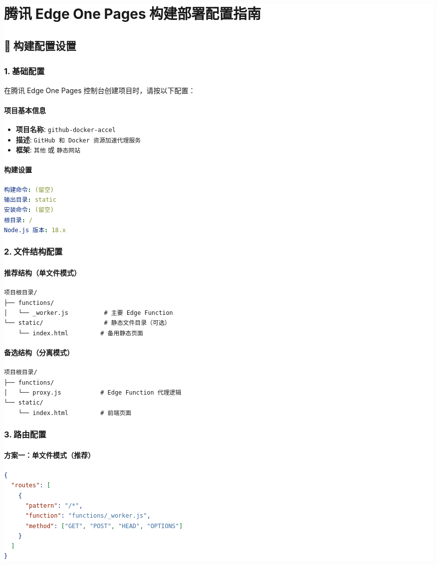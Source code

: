 # 腾讯 Edge One Pages 构建部署配置指南

## 🔧 构建配置设置

### 1. 基础配置

在腾讯 Edge One Pages 控制台创建项目时，请按以下配置：

#### 项目基本信息
- **项目名称**: `github-docker-accel`
- **描述**: `GitHub 和 Docker 资源加速代理服务`
- **框架**: `其他` 或 `静态网站`

#### 构建设置
```yaml
构建命令: (留空)
输出目录: static
安装命令: (留空)
根目录: /
Node.js 版本: 18.x
```

### 2. 文件结构配置

#### 推荐结构（单文件模式）
```
项目根目录/
├── functions/
│   └── _worker.js          # 主要 Edge Function
└── static/                 # 静态文件目录（可选）
    └── index.html         # 备用静态页面
```

#### 备选结构（分离模式）
```
项目根目录/
├── functions/
│   └── proxy.js           # Edge Function 代理逻辑
└── static/
    └── index.html         # 前端页面
```

### 3. 路由配置

#### 方案一：单文件模式（推荐）
```json
{
  "routes": [
    {
      "pattern": "/*",
      "function": "functions/_worker.js",
      "method": ["GET", "POST", "HEAD", "OPTIONS"]
    }
  ]
}
```
